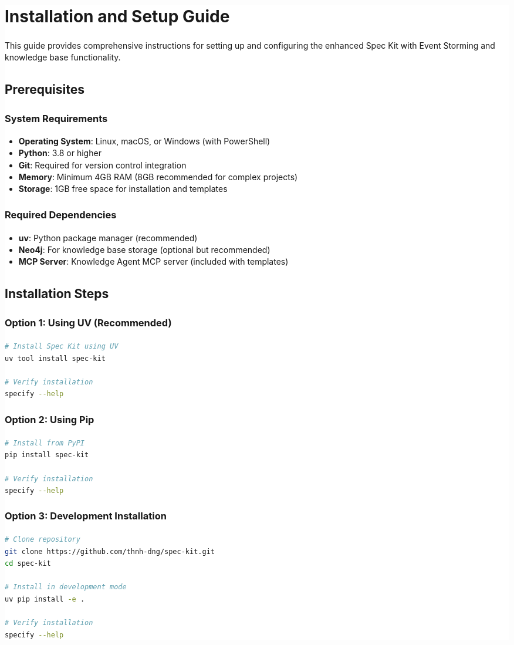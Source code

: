 # Installation and Setup Guide

This guide provides comprehensive instructions for setting up and configuring the enhanced Spec Kit with Event Storming and knowledge base functionality.

## Prerequisites

### System Requirements
- **Operating System**: Linux, macOS, or Windows (with PowerShell)
- **Python**: 3.8 or higher
- **Git**: Required for version control integration
- **Memory**: Minimum 4GB RAM (8GB recommended for complex projects)
- **Storage**: 1GB free space for installation and templates

### Required Dependencies
- **uv**: Python package manager (recommended)
- **Neo4j**: For knowledge base storage (optional but recommended)
- **MCP Server**: Knowledge Agent MCP server (included with templates)

## Installation Steps

### Option 1: Using UV (Recommended)
```bash
# Install Spec Kit using UV
uv tool install spec-kit

# Verify installation
specify --help
```

### Option 2: Using Pip
```bash
# Install from PyPI
pip install spec-kit

# Verify installation
specify --help
```

### Option 3: Development Installation
```bash
# Clone repository
git clone https://github.com/thnh-dng/spec-kit.git
cd spec-kit

# Install in development mode
uv pip install -e .

# Verify installation
specify --help
```
